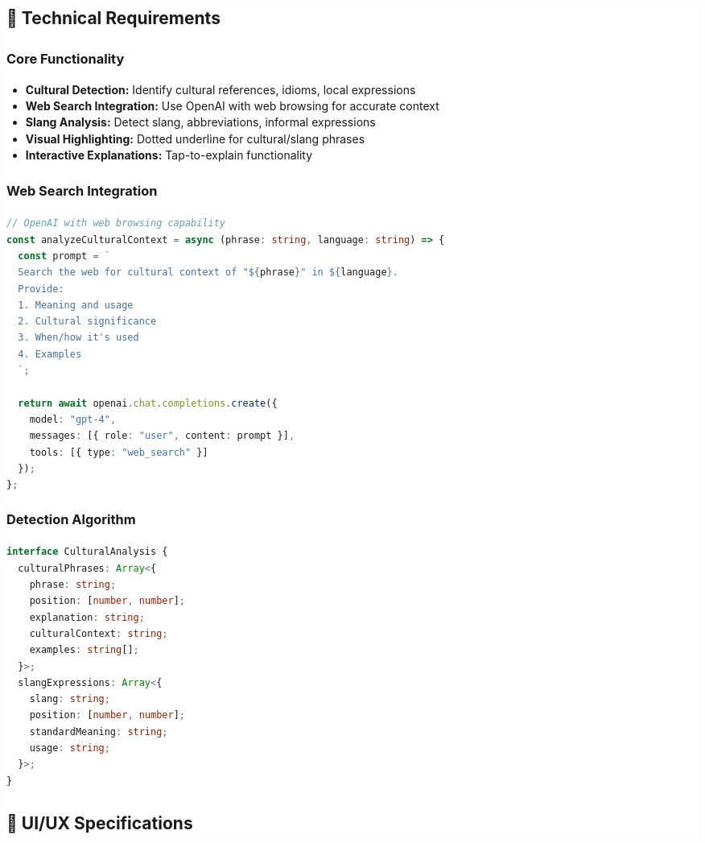 ## 🔧 **Technical Requirements**

### **Core Functionality**
- **Cultural Detection:** Identify cultural references, idioms, local expressions
- **Web Search Integration:** Use OpenAI with web browsing for accurate context
- **Slang Analysis:** Detect slang, abbreviations, informal expressions
- **Visual Highlighting:** Dotted underline for cultural/slang phrases
- **Interactive Explanations:** Tap-to-explain functionality

### **Web Search Integration**
```typescript
// OpenAI with web browsing capability
const analyzeCulturalContext = async (phrase: string, language: string) => {
  const prompt = `
  Search the web for cultural context of "${phrase}" in ${language}.
  Provide:
  1. Meaning and usage
  2. Cultural significance
  3. When/how it's used
  4. Examples
  `;
  
  return await openai.chat.completions.create({
    model: "gpt-4",
    messages: [{ role: "user", content: prompt }],
    tools: [{ type: "web_search" }]
  });
};
```

### **Detection Algorithm**
```typescript
interface CulturalAnalysis {
  culturalPhrases: Array<{
    phrase: string;
    position: [number, number];
    explanation: string;
    culturalContext: string;
    examples: string[];
  }>;
  slangExpressions: Array<{
    slang: string;
    position: [number, number];
    standardMeaning: string;
    usage: string;
  }>;
}
```

## 📱 **UI/UX Specifications**
